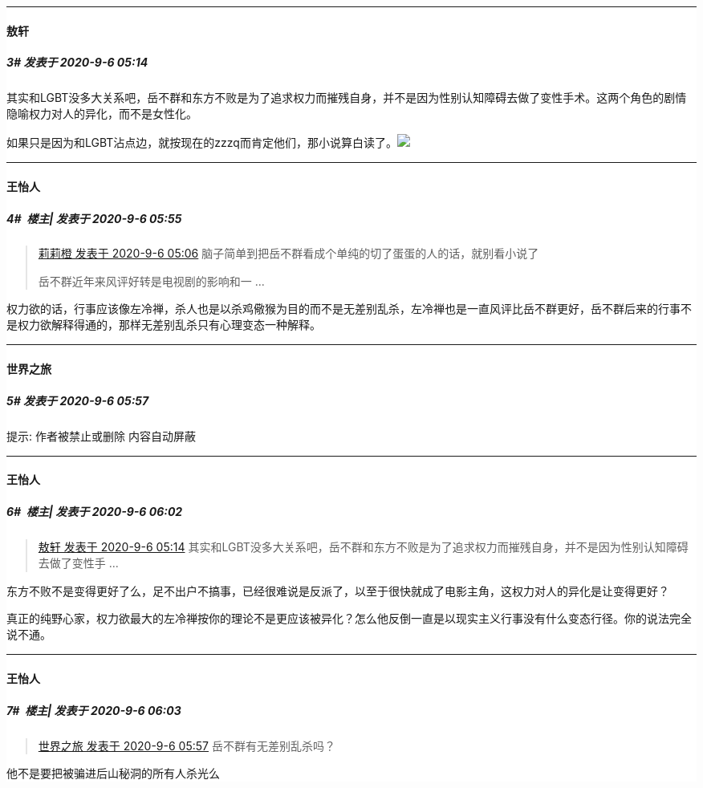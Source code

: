 
-----

####  敖轩  
##### 3#       发表于 2020-9-6 05:14


其实和LGBT没多大关系吧，岳不群和东方不败是为了追求权力而摧残自身，并不是因为性别认知障碍去做了变性手术。这两个角色的剧情隐喻权力对人的异化，而不是女性化。

如果只是因为和LGBT沾点边，就按现在的zzzq而肯定他们，那小说算白读了。<img src="https://static.saraba1st.com/image/smiley/face2017/004.gif" referrerpolicy="no-referrer">


-----

####  王怡人  
##### 4#         楼主| 发表于 2020-9-6 05:55


<blockquote><a href="httphttps://bbs.saraba1st.com/2b/forum.php?mod=redirect&amp;goto=findpost&amp;pid=48653308&amp;ptid=1958421" target="_blank">莉莉橙 发表于 2020-9-6 05:06</a>
脑子简单到把岳不群看成个单纯的切了蛋蛋的人的话，就别看小说了

岳不群近年来风评好转是电视剧的影响和一 ...</blockquote>
权力欲的话，行事应该像左冷禅，杀人也是以杀鸡儆猴为目的而不是无差别乱杀，左冷禅也是一直风评比岳不群更好，岳不群后来的行事不是权力欲解释得通的，那样无差别乱杀只有心理变态一种解释。


-----

####  世界之旅  
##### 5#       发表于 2020-9-6 05:57

提示: 作者被禁止或删除 内容自动屏蔽


-----

####  王怡人  
##### 6#         楼主| 发表于 2020-9-6 06:02


<blockquote><a href="httphttps://bbs.saraba1st.com/2b/forum.php?mod=redirect&amp;goto=findpost&amp;pid=48653319&amp;ptid=1958421" target="_blank">敖轩 发表于 2020-9-6 05:14</a>
其实和LGBT没多大关系吧，岳不群和东方不败是为了追求权力而摧残自身，并不是因为性别认知障碍去做了变性手 ...</blockquote>
东方不败不是变得更好了么，足不出户不搞事，已经很难说是反派了，以至于很快就成了电影主角，这权力对人的异化是让变得更好？

真正的纯野心家，权力欲最大的左冷禅按你的理论不是更应该被异化？怎么他反倒一直是以现实主义行事没有什么变态行径。你的说法完全说不通。


-----

####  王怡人  
##### 7#         楼主| 发表于 2020-9-6 06:03


<blockquote><a href="httphttps://bbs.saraba1st.com/2b/forum.php?mod=redirect&amp;goto=findpost&amp;pid=48653361&amp;ptid=1958421" target="_blank">世界之旅 发表于 2020-9-6 05:57</a>
岳不群有无差别乱杀吗？</blockquote>
他不是要把被骗进后山秘洞的所有人杀光么
